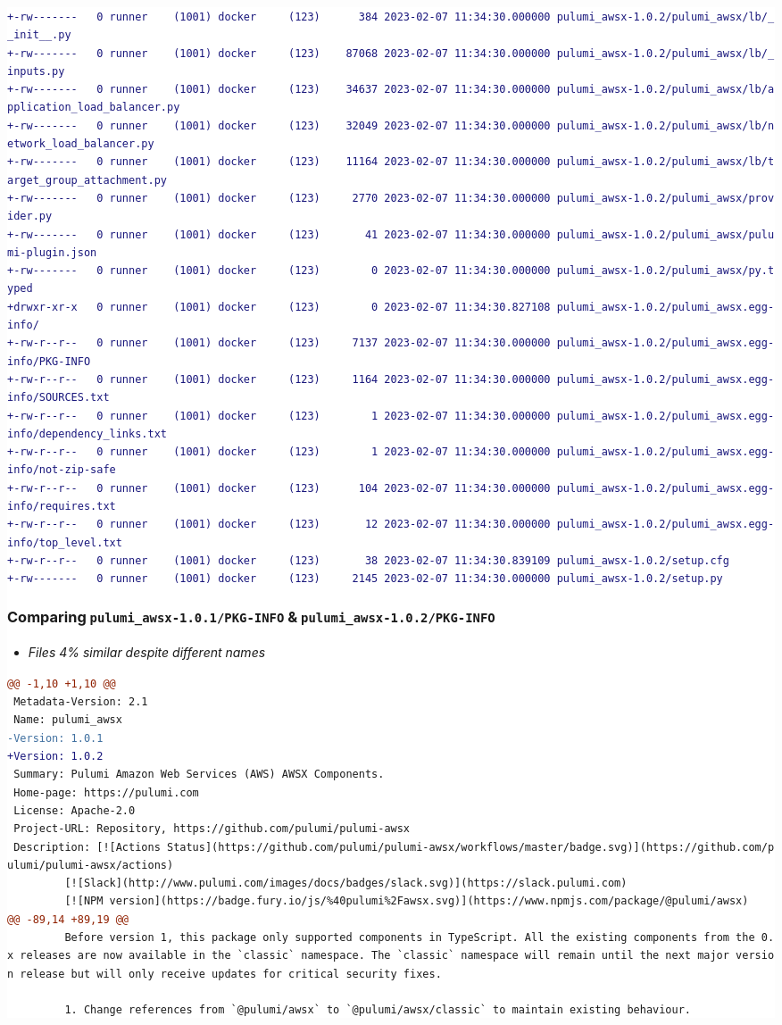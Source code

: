 ```diff
+-rw-------   0 runner    (1001) docker     (123)      384 2023-02-07 11:34:30.000000 pulumi_awsx-1.0.2/pulumi_awsx/lb/__init__.py
+-rw-------   0 runner    (1001) docker     (123)    87068 2023-02-07 11:34:30.000000 pulumi_awsx-1.0.2/pulumi_awsx/lb/_inputs.py
+-rw-------   0 runner    (1001) docker     (123)    34637 2023-02-07 11:34:30.000000 pulumi_awsx-1.0.2/pulumi_awsx/lb/application_load_balancer.py
+-rw-------   0 runner    (1001) docker     (123)    32049 2023-02-07 11:34:30.000000 pulumi_awsx-1.0.2/pulumi_awsx/lb/network_load_balancer.py
+-rw-------   0 runner    (1001) docker     (123)    11164 2023-02-07 11:34:30.000000 pulumi_awsx-1.0.2/pulumi_awsx/lb/target_group_attachment.py
+-rw-------   0 runner    (1001) docker     (123)     2770 2023-02-07 11:34:30.000000 pulumi_awsx-1.0.2/pulumi_awsx/provider.py
+-rw-------   0 runner    (1001) docker     (123)       41 2023-02-07 11:34:30.000000 pulumi_awsx-1.0.2/pulumi_awsx/pulumi-plugin.json
+-rw-------   0 runner    (1001) docker     (123)        0 2023-02-07 11:34:30.000000 pulumi_awsx-1.0.2/pulumi_awsx/py.typed
+drwxr-xr-x   0 runner    (1001) docker     (123)        0 2023-02-07 11:34:30.827108 pulumi_awsx-1.0.2/pulumi_awsx.egg-info/
+-rw-r--r--   0 runner    (1001) docker     (123)     7137 2023-02-07 11:34:30.000000 pulumi_awsx-1.0.2/pulumi_awsx.egg-info/PKG-INFO
+-rw-r--r--   0 runner    (1001) docker     (123)     1164 2023-02-07 11:34:30.000000 pulumi_awsx-1.0.2/pulumi_awsx.egg-info/SOURCES.txt
+-rw-r--r--   0 runner    (1001) docker     (123)        1 2023-02-07 11:34:30.000000 pulumi_awsx-1.0.2/pulumi_awsx.egg-info/dependency_links.txt
+-rw-r--r--   0 runner    (1001) docker     (123)        1 2023-02-07 11:34:30.000000 pulumi_awsx-1.0.2/pulumi_awsx.egg-info/not-zip-safe
+-rw-r--r--   0 runner    (1001) docker     (123)      104 2023-02-07 11:34:30.000000 pulumi_awsx-1.0.2/pulumi_awsx.egg-info/requires.txt
+-rw-r--r--   0 runner    (1001) docker     (123)       12 2023-02-07 11:34:30.000000 pulumi_awsx-1.0.2/pulumi_awsx.egg-info/top_level.txt
+-rw-r--r--   0 runner    (1001) docker     (123)       38 2023-02-07 11:34:30.839109 pulumi_awsx-1.0.2/setup.cfg
+-rw-------   0 runner    (1001) docker     (123)     2145 2023-02-07 11:34:30.000000 pulumi_awsx-1.0.2/setup.py
```

### Comparing `pulumi_awsx-1.0.1/PKG-INFO` & `pulumi_awsx-1.0.2/PKG-INFO`

 * *Files 4% similar despite different names*

```diff
@@ -1,10 +1,10 @@
 Metadata-Version: 2.1
 Name: pulumi_awsx
-Version: 1.0.1
+Version: 1.0.2
 Summary: Pulumi Amazon Web Services (AWS) AWSX Components.
 Home-page: https://pulumi.com
 License: Apache-2.0
 Project-URL: Repository, https://github.com/pulumi/pulumi-awsx
 Description: [![Actions Status](https://github.com/pulumi/pulumi-awsx/workflows/master/badge.svg)](https://github.com/pulumi/pulumi-awsx/actions)
         [![Slack](http://www.pulumi.com/images/docs/badges/slack.svg)](https://slack.pulumi.com)
         [![NPM version](https://badge.fury.io/js/%40pulumi%2Fawsx.svg)](https://www.npmjs.com/package/@pulumi/awsx)
@@ -89,14 +89,19 @@
         Before version 1, this package only supported components in TypeScript. All the existing components from the 0.x releases are now available in the `classic` namespace. The `classic` namespace will remain until the next major version release but will only receive updates for critical security fixes.
         
         1. Change references from `@pulumi/awsx` to `@pulumi/awsx/classic` to maintain existing behaviour.
```
